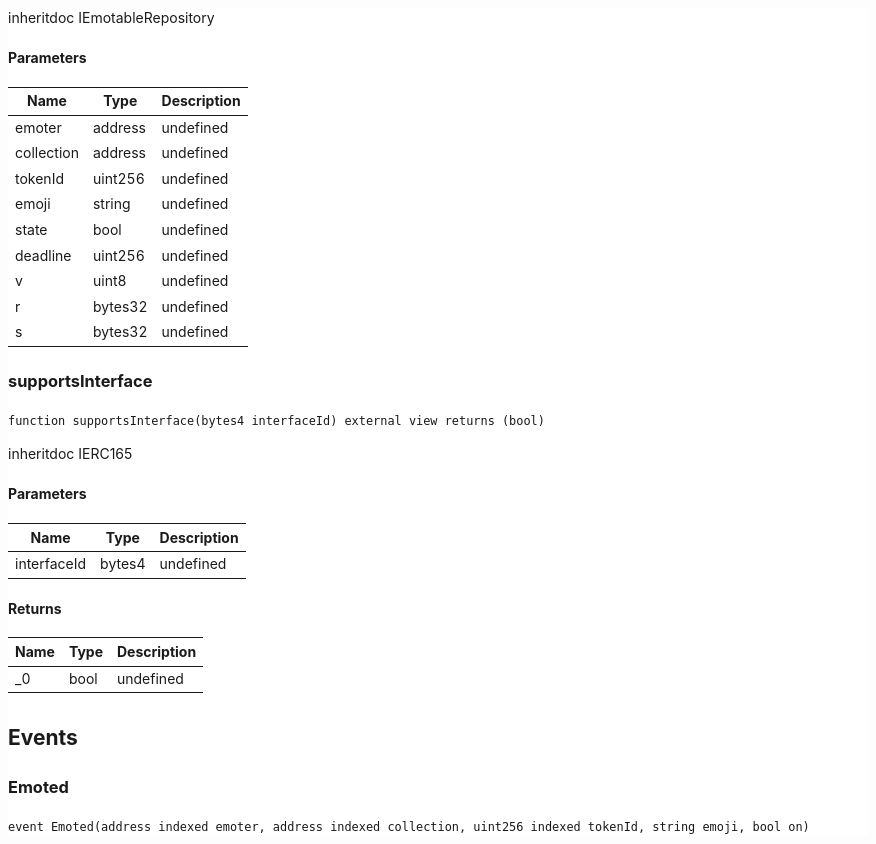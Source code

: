 inheritdoc IEmotableRepository



#### Parameters

| Name | Type | Description |
|---|---|---|
| emoter | address | undefined |
| collection | address | undefined |
| tokenId | uint256 | undefined |
| emoji | string | undefined |
| state | bool | undefined |
| deadline | uint256 | undefined |
| v | uint8 | undefined |
| r | bytes32 | undefined |
| s | bytes32 | undefined |

### supportsInterface

```solidity
function supportsInterface(bytes4 interfaceId) external view returns (bool)
```

inheritdoc IERC165



#### Parameters

| Name | Type | Description |
|---|---|---|
| interfaceId | bytes4 | undefined |

#### Returns

| Name | Type | Description |
|---|---|---|
| _0 | bool | undefined |



## Events

### Emoted

```solidity
event Emoted(address indexed emoter, address indexed collection, uint256 indexed tokenId, string emoji, bool on)
```
